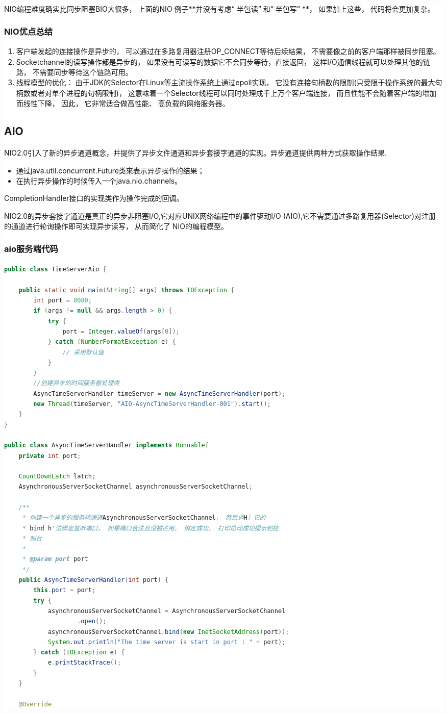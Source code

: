 NIO编程难度确实比同步阻塞BIO大很多， 上面的NIO 例子**并没有考虑“ 半包读” 和“ 半包写” **， 如果加上这些， 代码将会更加复杂。

### NIO优点总结
1. 客户端发起的连接操作是异步的， 可以通过在多路复用器注册OP_CONNECT等待后续结果， 不需要像之前的客户端那样被同步阻塞。
2. Socketchannel的读写操作都是异步的， 如果没有可读写的数据它不会同步等待，直接返回， 这样I/O通信线程就可以处理其他的链路， 不需要同步等待这个链路可用。
3. 线程模型的优化： 由于JDK的Selector在Linux等主流操作系统上通过epoll实现， 它没有连接句柄数的限制(只受限于操作系统的最大句柄数或者对单个进程的句柄限制)， 这意味着一个Selector线程可以同时处理成千上万个客户端连接， 而且性能不会随着客户端的增加而线性下降， 因此， 它非常适合做高性能、 高负载的网络服务器。

## AIO
NIO2.0引入了新的异步通道概念，并提供了异步文件通道和异步套接字通道的实现。异步通道提供两种方式获取操作结果.
* 通过java.util.concurrent.Future类來表示异步操作的结果；
* 在执行异步操作的时候传入一个java.nio.channels。

CompletionHandler接口的实现类作为操作完成的回调。

NIO2.0的异步套接字通道是真正的异步非阻塞I/O,它对应UNIX网络编程中的事件驱动I/O (AIO),它不需要通过多路复用器(Selector)对注册的通道进行轮询操作即可实现异步读写， 从而简化了 NIO的编程模型。

### aio服务端代码
```java
public class TimeServerAio {

    public static void main(String[] args) throws IOException {
        int port = 8080;
        if (args != null && args.length > 0) {
            try {
                port = Integer.valueOf(args[0]);
            } catch (NumberFormatException e) {
                // 采用默认值
            }
        }
        //创建异步的时间服务器处理类
        AsyncTimeServerHandler timeServer = new AsyncTimeServerHandler(port);
        new Thread(timeServer, "AIO-AsyncTimeServerHandler-001").start();
    }
}

public class AsyncTimeServerHandler implements Runnable{
    private int port;

    CountDownLatch latch;
    AsynchronousServerSocketChannel asynchronousServerSocketChannel;

    /**
     * 创建一个异步的服务端通道AsynchronousServerSocketChannel， 然后调H］它的
     * bind h'法绑定监听端口， 如果端口合法且没被占用， 绑定成功， 打印启动成功提示到控
     * 制台
     *
     * @param port port
     */
    public AsyncTimeServerHandler(int port) {
        this.port = port;
        try {
            asynchronousServerSocketChannel = AsynchronousServerSocketChannel
                    .open();
            asynchronousServerSocketChannel.bind(new InetSocketAddress(port));
            System.out.println("The time server is start in port : " + port);
        } catch (IOException e) {
            e.printStackTrace();
        }
    }

    @Override
```